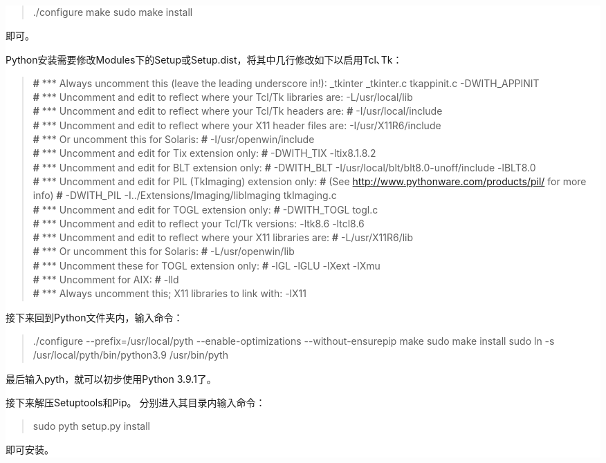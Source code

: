> ./configure
> make
> sudo make install

即可。

Python安装需要修改Modules下的Setup或Setup.dist，将其中几行修改如下以启用Tcl､Tk：

> **#** *** Always uncomment this (leave the leading underscore in!):
>  _tkinter _tkinter.c tkappinit.c -DWITH_APPINIT \
> **#** *** Uncomment and edit to reflect where your Tcl/Tk libraries are:
> 	-L/usr/local/lib \
> **#** *** Uncomment and edit to reflect where your Tcl/Tk headers are:
> **#**	-I/usr/local/include \
> **#** *** Uncomment and edit to reflect where your X11 header files are:
> 	-I/usr/X11R6/include \
> **#** *** Or uncomment this for Solaris:
> **#**	-I/usr/openwin/include \
> **#** *** Uncomment and edit for Tix extension only:
> **#**	-DWITH_TIX -ltix8.1.8.2 \
> **#** *** Uncomment and edit for BLT extension only:
> **#**	-DWITH_BLT -I/usr/local/blt/blt8.0-unoff/include -lBLT8.0 \
> **#** *** Uncomment and edit for PIL (TkImaging) extension only:
> **#**     (See http://www.pythonware.com/products/pil/ for more info)
> **#**	-DWITH_PIL -I../Extensions/Imaging/libImaging  tkImaging.c \
> **#** *** Uncomment and edit for TOGL extension only:
> **#**	-DWITH_TOGL togl.c \
> **#** *** Uncomment and edit to reflect your Tcl/Tk versions:
> 	-ltk8.6 -ltcl8.6 \
> **#** *** Uncomment and edit to reflect where your X11 libraries are:
> **#**	-L/usr/X11R6/lib \
> **#** *** Or uncomment this for Solaris:
> **#**	-L/usr/openwin/lib \
> **#** *** Uncomment these for TOGL extension only:
> **#**	-lGL -lGLU -lXext -lXmu \
> **#** *** Uncomment for AIX:
> **#**	-lld \
> **#** *** Always uncomment this; X11 libraries to link with:
> 	-lX11

接下来回到Python文件夹内，输入命令：

> ./configure --prefix=/usr/local/pyth --enable-optimizations --without-ensurepip
> make
> sudo make install
> sudo ln -s /usr/local/pyth/bin/python3.9 /usr/bin/pyth

最后输入pyth，就可以初步使用Python 3.9.1了。

接下来解压Setuptools和Pip。
分别进入其目录内输入命令：

> sudo pyth setup.py install

即可安装。
